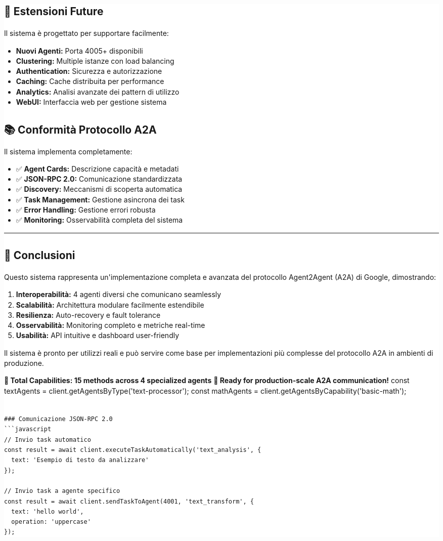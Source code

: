 ## 🔮 Estensioni Future

Il sistema è progettato per supportare facilmente:
- **Nuovi Agenti:** Porta 4005+ disponibili
- **Clustering:** Multiple istanze con load balancing
- **Authentication:** Sicurezza e autorizzazione
- **Caching:** Cache distribuita per performance
- **Analytics:** Analisi avanzate dei pattern di utilizzo
- **WebUI:** Interfaccia web per gestione sistema

## 📚 Conformità Protocollo A2A

Il sistema implementa completamente:
- ✅ **Agent Cards:** Descrizione capacità e metadati
- ✅ **JSON-RPC 2.0:** Comunicazione standardizzata
- ✅ **Discovery:** Meccanismi di scoperta automatica
- ✅ **Task Management:** Gestione asincrona dei task
- ✅ **Error Handling:** Gestione errori robusta
- ✅ **Monitoring:** Osservabilità completa del sistema

---

## 🎯 Conclusioni

Questo sistema rappresenta un'implementazione completa e avanzata del protocollo Agent2Agent (A2A) di Google, dimostrando:

1. **Interoperabilità:** 4 agenti diversi che comunicano seamlessly
2. **Scalabilità:** Architettura modulare facilmente estendibile  
3. **Resilienza:** Auto-recovery e fault tolerance
4. **Osservabilità:** Monitoring completo e metriche real-time
5. **Usabilità:** API intuitive e dashboard user-friendly

Il sistema è pronto per utilizzi reali e può servire come base per implementazioni più complesse del protocollo A2A in ambienti di produzione.

**🌟 Total Capabilities: 15 methods across 4 specialized agents**
**🚀 Ready for production-scale A2A communication!**
const textAgents = client.getAgentsByType('text-processor');
const mathAgents = client.getAgentsByCapability('basic-math');
```

### Comunicazione JSON-RPC 2.0
```javascript
// Invio task automatico
const result = await client.executeTaskAutomatically('text_analysis', {
  text: 'Esempio di testo da analizzare'
});

// Invio task a agente specifico
const result = await client.sendTaskToAgent(4001, 'text_transform', {
  text: 'hello world',
  operation: 'uppercase'
});
```
